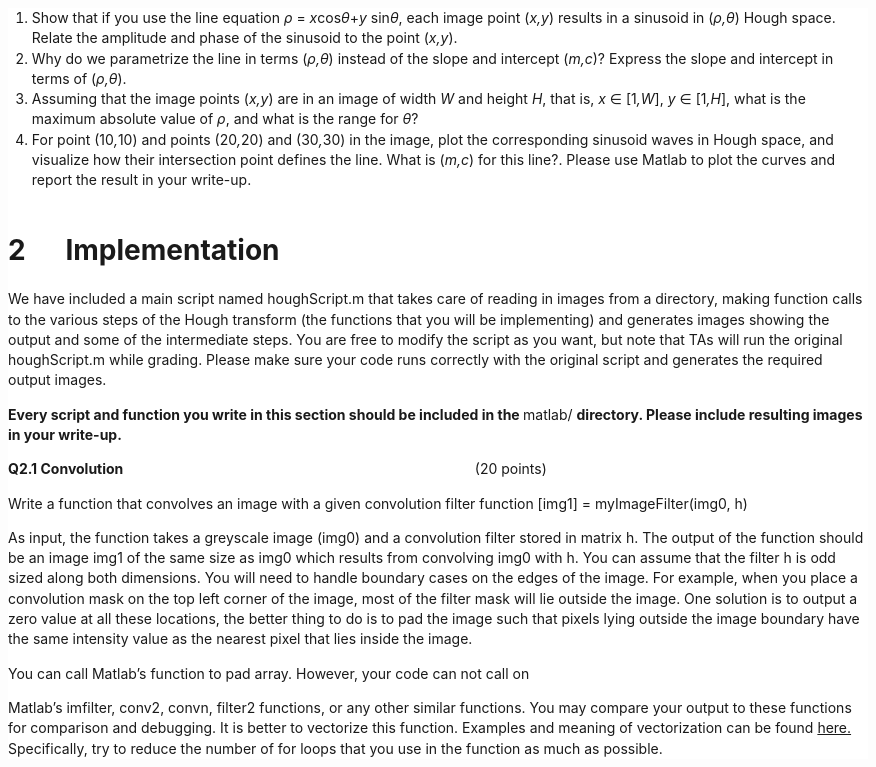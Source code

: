 <ol>
<li>Show that if you use the line equation <em>ρ </em>= <em>x</em>cos<em>θ</em>+<em>y </em>sin<em>θ</em>, each image point (<em>x,y</em>) results in a sinusoid in (<em>ρ,θ</em>) Hough space. Relate the amplitude and phase of the sinusoid to the point (<em>x,y</em>).</li>
<li>Why do we parametrize the line in terms (<em>ρ,θ</em>) instead of the slope and intercept (<em>m,c</em>)? Express the slope and intercept in terms of (<em>ρ,θ</em>).</li>
<li>Assuming that the image points (<em>x,y</em>) are in an image of width <em>W </em>and height <em>H</em>, that is, <em>x </em>∈ [1<em>,W</em>], <em>y </em>∈ [1<em>,H</em>], what is the maximum absolute value of <em>ρ</em>, and what is the range for <em>θ</em>?</li>
<li>For point (10<em>,</em>10) and points (20<em>,</em>20) and (30<em>,</em>30) in the image, plot the corresponding sinusoid waves in Hough space, and visualize how their intersection point defines the line. What is (<em>m,c</em>) for this line?. Please use Matlab to plot the curves and report the result in your write-up.</li>
</ol>
<h1>2&nbsp;&nbsp;&nbsp;&nbsp;&nbsp; Implementation</h1>
We have included a main script named houghScript.m that takes care of reading in images from a directory, making function calls to the various steps of the Hough transform (the functions that you will be implementing) and generates images showing the output and some of the intermediate steps. You are free to modify the script as you want, but note that TAs will run the original houghScript.m while grading. Please make sure your code runs correctly with the original script and generates the required output images.

<strong>Every script and function you write in this section should be included in the </strong>matlab/ <strong>directory. Please include resulting images in your write-up.</strong>

<strong>Q2.1 Convolution&nbsp;&nbsp;&nbsp;&nbsp;&nbsp;&nbsp;&nbsp;&nbsp;&nbsp;&nbsp;&nbsp;&nbsp;&nbsp;&nbsp;&nbsp;&nbsp;&nbsp;&nbsp;&nbsp;&nbsp;&nbsp;&nbsp;&nbsp;&nbsp;&nbsp;&nbsp;&nbsp;&nbsp;&nbsp;&nbsp;&nbsp;&nbsp;&nbsp;&nbsp;&nbsp;&nbsp;&nbsp;&nbsp;&nbsp;&nbsp;&nbsp;&nbsp;&nbsp;&nbsp;&nbsp;&nbsp;&nbsp;&nbsp;&nbsp;&nbsp;&nbsp;&nbsp;&nbsp;&nbsp;&nbsp;&nbsp;&nbsp;&nbsp;&nbsp;&nbsp;&nbsp;&nbsp;&nbsp;&nbsp;&nbsp;&nbsp;&nbsp;&nbsp;&nbsp;&nbsp;&nbsp;&nbsp;&nbsp;&nbsp;&nbsp;&nbsp;&nbsp;&nbsp;&nbsp;&nbsp;&nbsp;&nbsp;&nbsp;&nbsp;&nbsp;&nbsp;&nbsp;&nbsp;&nbsp;&nbsp;&nbsp;&nbsp;&nbsp;&nbsp;&nbsp;&nbsp;&nbsp;&nbsp;&nbsp;&nbsp;&nbsp;&nbsp;&nbsp;&nbsp;&nbsp; </strong>(20 points)

Write a function that convolves an image with a given convolution filter function [img1] = myImageFilter(img0, h)

As input, the function takes a greyscale image (img0) and a convolution filter stored in matrix h. The output of the function should be an image img1 of the same size as img0 which results from convolving img0 with h. You can assume that the filter h is odd sized along both dimensions. You will need to handle boundary cases on the edges of the image. For example, when you place a convolution mask on the top left corner of the image, most of the filter mask will lie outside the image. One solution is to output a zero value at all these locations, the better thing to do is to pad the image such that pixels lying outside the image boundary have the same intensity value as the nearest pixel that lies inside the image.

You can call Matlab’s function to pad array. However, your code can not call on

Matlab’s imfilter, conv2, convn, filter2 functions, or any other similar functions. You may compare your output to these functions for comparison and debugging. It is better to vectorize this function. Examples and meaning of vectorization can be found <a href="https://www.mathworks.com/help/matlab/matlab_prog/vectorization.html">here</a><a href="https://www.mathworks.com/help/matlab/matlab_prog/vectorization.html">.</a> Specifically, try to reduce the number of for loops that you use in the function as much as possible.

